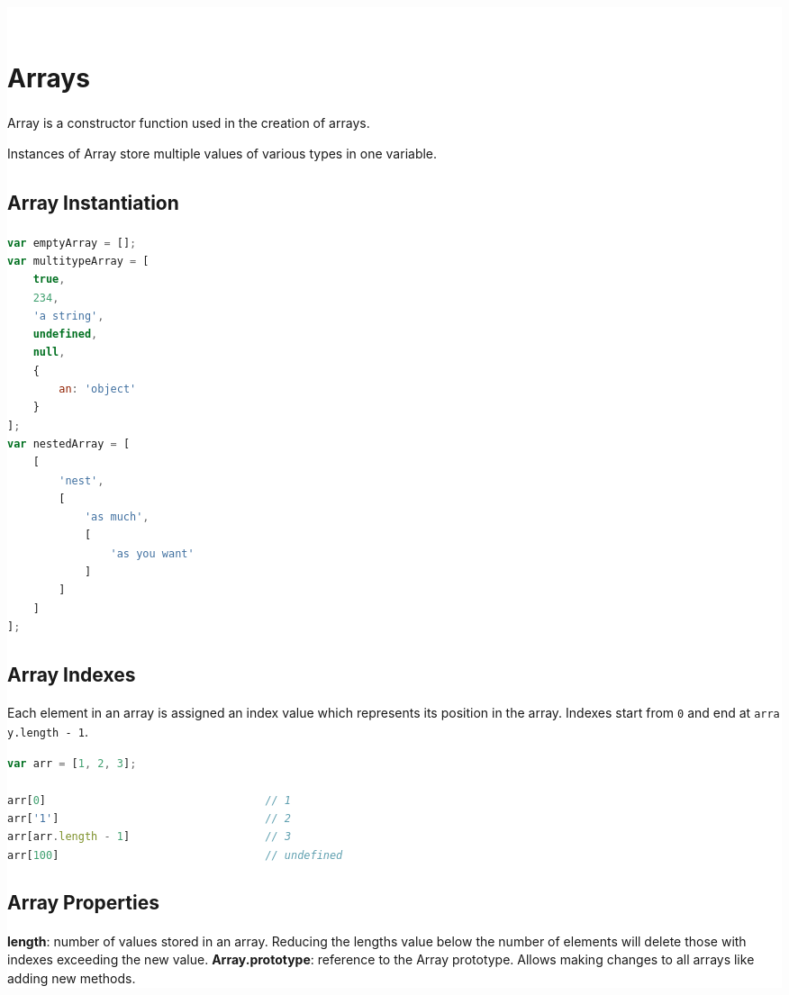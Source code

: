 &nbsp;
# Arrays
Array is a constructor function used in the creation of arrays.

Instances of Array store multiple values of various types in one variable.

## Array Instantiation
``` javascript
var emptyArray = [];
var multitypeArray = [
    true,
    234,
    'a string',
    undefined,
    null,
    {
        an: 'object'
    }
];
var nestedArray = [
    [
        'nest',
        [
            'as much',
            [
                'as you want'
            ]
        ]
    ]
];
```

## Array Indexes
Each element in an array is assigned an index value which represents its position in the array. Indexes start from `0` and end at `array.length - 1`.
``` javascript
var arr = [1, 2, 3];

arr[0]                                  // 1
arr['1']                                // 2
arr[arr.length - 1]                     // 3
arr[100]                                // undefined
```

## Array Properties
__length__: number of values stored in an array. Reducing the lengths value below the number of elements will delete those with indexes exceeding the new value.
__Array.prototype__: reference to the Array prototype. Allows making changes to all arrays like adding new methods.

